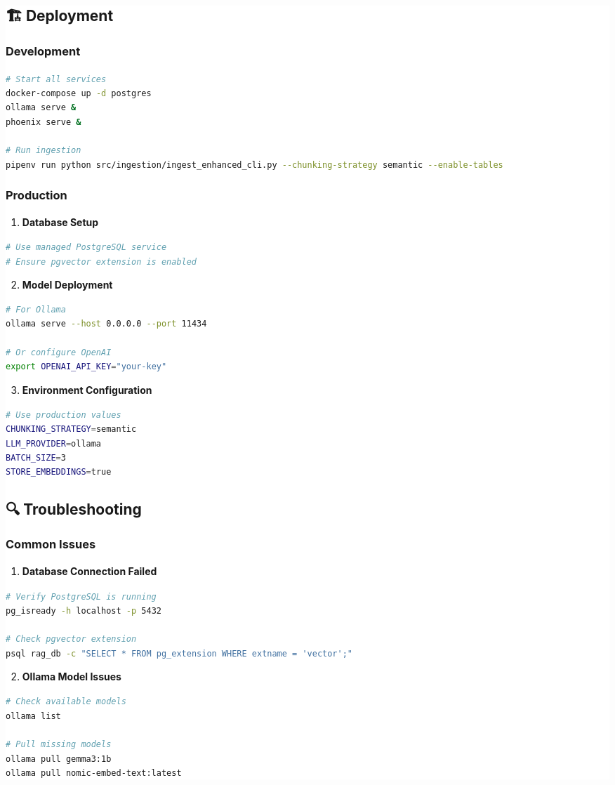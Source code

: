 ## 🏗 Deployment

### Development
```bash
# Start all services
docker-compose up -d postgres
ollama serve &
phoenix serve &

# Run ingestion
pipenv run python src/ingestion/ingest_enhanced_cli.py --chunking-strategy semantic --enable-tables
```

### Production

1. **Database Setup**
```bash
# Use managed PostgreSQL service
# Ensure pgvector extension is enabled
```

2. **Model Deployment**
```bash
# For Ollama
ollama serve --host 0.0.0.0 --port 11434

# Or configure OpenAI
export OPENAI_API_KEY="your-key"
```

3. **Environment Configuration**
```bash
# Use production values
CHUNKING_STRATEGY=semantic
LLM_PROVIDER=ollama
BATCH_SIZE=3
STORE_EMBEDDINGS=true
```

## 🔍 Troubleshooting

### Common Issues

1. **Database Connection Failed**
```bash
# Verify PostgreSQL is running
pg_isready -h localhost -p 5432

# Check pgvector extension
psql rag_db -c "SELECT * FROM pg_extension WHERE extname = 'vector';"
```

2. **Ollama Model Issues**
```bash
# Check available models
ollama list

# Pull missing models
ollama pull gemma3:1b
ollama pull nomic-embed-text:latest
```
